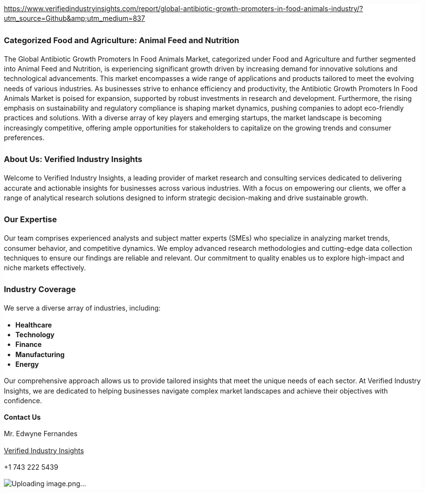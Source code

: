 </strong><a href="https://www.verifiedindustryinsights.com/report/global-antibiotic-growth-promoters-in-food-animals-industry/?utm_source=Github&amp;utm_medium=837">https://www.verifiedindustryinsights.com/report/global-antibiotic-growth-promoters-in-food-animals-industry/?utm_source=Github&amp;utm_medium=837</a>&nbsp;</p><h3>Categorized Food and Agriculture: Animal Feed and Nutrition </h3><p>The Global Antibiotic Growth Promoters In Food Animals Market, categorized under Food and Agriculture and further segmented into Animal Feed and Nutrition, is experiencing significant growth driven by increasing demand for innovative solutions and technological advancements. This market encompasses a wide range of applications and products tailored to meet the evolving needs of various industries. As businesses strive to enhance efficiency and productivity, the Antibiotic Growth Promoters In Food Animals Market is poised for expansion, supported by robust investments in research and development. Furthermore, the rising emphasis on sustainability and regulatory compliance is shaping market dynamics, pushing companies to adopt eco-friendly practices and solutions. With a diverse array of key players and emerging startups, the market landscape is becoming increasingly competitive, offering ample opportunities for stakeholders to capitalize on the growing trends and consumer preferences.</p><h3>About Us: Verified Industry Insights</h3><p>Welcome to Verified Industry Insights, a leading provider of market research and consulting services dedicated to delivering accurate and actionable insights for businesses across various industries. With a focus on empowering our clients, we offer a range of analytical research solutions designed to inform strategic decision-making and drive sustainable growth.</p><h3>Our Expertise</h3><p>Our team comprises experienced analysts and subject matter experts (SMEs) who specialize in analyzing market trends, consumer behavior, and competitive dynamics. We employ advanced research methodologies and cutting-edge data collection techniques to ensure our findings are reliable and relevant. Our commitment to quality enables us to explore high-impact and niche markets effectively.</p><h3>Industry Coverage</h3><p>We serve a diverse array of industries, including:</p><ul><li><strong>Healthcare</strong></li><li><strong>Technology</strong></li><li><strong>Finance</strong></li><li><strong>Manufacturing</strong></li><li><strong>Energy</strong></li></ul><p>Our comprehensive approach allows us to provide tailored insights that meet the unique needs of each sector. At Verified Industry Insights, we are dedicated to helping businesses navigate complex market landscapes and achieve their objectives with confidence.</p><p><strong>Contact Us</strong></p><p>Mr. Edwyne Fernandes</p><p><a href="https://www.verifiedindustryinsights.com/">Verified Industry Insights</a></p><p>+1 743 222 5439</p>
![Uploading image.png…]()
